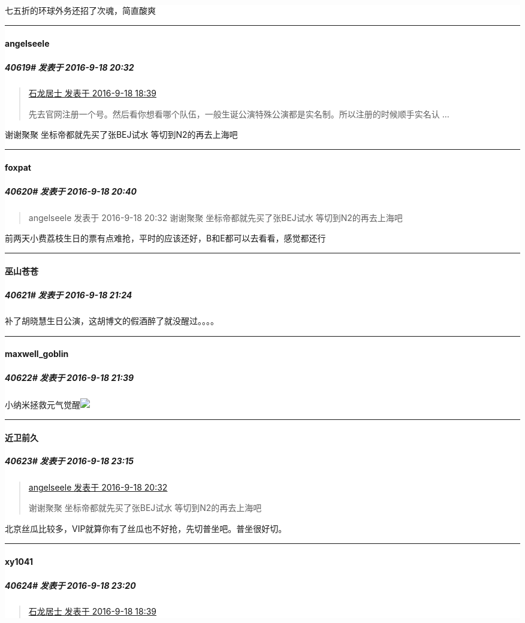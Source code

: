 七五折的环球外务还招了次魂，简直酸爽

*****

####  angelseele  
##### 40619#       发表于 2016-9-18 20:32

<blockquote><a href="httphttps://bbs.saraba1st.com/2b/forum.php?mod=redirect&amp;goto=findpost&amp;pid=33616873&amp;ptid=1105387" target="_blank">石龙居士 发表于 2016-9-18 18:39</a>

先去官网注册一个号。然后看你想看哪个队伍，一般生诞公演特殊公演都是实名制。所以注册的时候顺手实名认 ...</blockquote>
谢谢聚聚 坐标帝都就先买了张BEJ试水 等切到N2的再去上海吧

*****

####  foxpat  
##### 40620#       发表于 2016-9-18 20:40

<blockquote>angelseele 发表于 2016-9-18 20:32
谢谢聚聚 坐标帝都就先买了张BEJ试水 等切到N2的再去上海吧</blockquote>
前两天小费荔枝生日的票有点难抢，平时的应该还好，B和E都可以去看看，感觉都还行



*****

####  巫山苍苍  
##### 40621#       发表于 2016-9-18 21:24

补了胡晓慧生日公演，这胡博文的假酒醉了就没醒过。。。。

*****

####  maxwell_goblin  
##### 40622#       发表于 2016-9-18 21:39

小纳米拯救元气觉醒<img src="https://static.saraba1st.com/image/smiley/face/191.gif" referrerpolicy="no-referrer">

*****

####  近卫前久  
##### 40623#       发表于 2016-9-18 23:15

<blockquote><a href="httphttps://bbs.saraba1st.com/2b/forum.php?mod=redirect&amp;goto=findpost&amp;pid=33617792&amp;ptid=1105387" target="_blank">angelseele 发表于 2016-9-18 20:32</a>

谢谢聚聚 坐标帝都就先买了张BEJ试水 等切到N2的再去上海吧</blockquote>
北京丝瓜比较多，VIP就算你有了丝瓜也不好抢，先切普坐吧。普坐很好切。

*****

####  xy1041  
##### 40624#       发表于 2016-9-18 23:20

<blockquote><a href="httphttps://bbs.saraba1st.com/2b/forum.php?mod=redirect&amp;goto=findpost&amp;pid=33616873&amp;ptid=1105387" target="_blank">石龙居士 发表于 2016-9-18 18:39</a>
